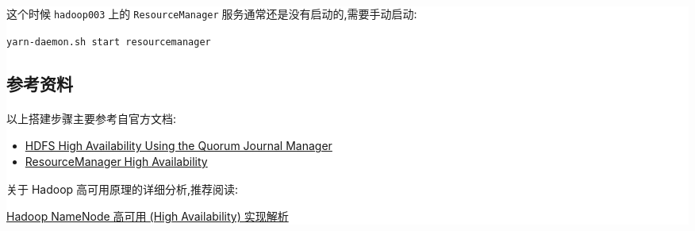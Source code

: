 这个时候 `hadoop003` 上的 `ResourceManager` 服务通常还是没有启动的,需要手动启动:

```shell
yarn-daemon.sh start resourcemanager
```





## 参考资料

以上搭建步骤主要参考自官方文档:

+ [HDFS High Availability Using the Quorum Journal Manager](https://hadoop.apache.org/docs/r3.1.2/hadoop-project-dist/hadoop-hdfs/HDFSHighAvailabilityWithQJM.html)
+ [ResourceManager High Availability](https://hadoop.apache.org/docs/r3.1.2/hadoop-yarn/hadoop-yarn-site/ResourceManagerHA.html)

关于 Hadoop 高可用原理的详细分析,推荐阅读:

[Hadoop NameNode 高可用 (High Availability) 实现解析](https://www.ibm.com/developerworks/cn/opensource/os-cn-hadoop-name-node/index.html)


